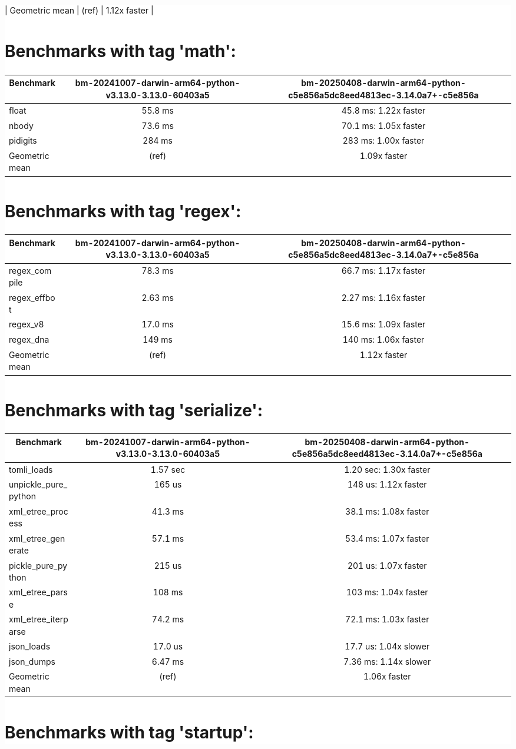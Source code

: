 | Geometric mean                   | (ref)                                                  | 1.12x faster                                                           |

Benchmarks with tag 'math':
===========================

| Benchmark      | bm-20241007-darwin-arm64-python-v3.13.0-3.13.0-60403a5 | bm-20250408-darwin-arm64-python-c5e856a5dc8eed4813ec-3.14.0a7+-c5e856a |
|----------------|:------------------------------------------------------:|:----------------------------------------------------------------------:|
| float          | 55.8 ms                                                | 45.8 ms: 1.22x faster                                                  |
| nbody          | 73.6 ms                                                | 70.1 ms: 1.05x faster                                                  |
| pidigits       | 284 ms                                                 | 283 ms: 1.00x faster                                                   |
| Geometric mean | (ref)                                                  | 1.09x faster                                                           |

Benchmarks with tag 'regex':
============================

| Benchmark      | bm-20241007-darwin-arm64-python-v3.13.0-3.13.0-60403a5 | bm-20250408-darwin-arm64-python-c5e856a5dc8eed4813ec-3.14.0a7+-c5e856a |
|----------------|:------------------------------------------------------:|:----------------------------------------------------------------------:|
| regex_compile  | 78.3 ms                                                | 66.7 ms: 1.17x faster                                                  |
| regex_effbot   | 2.63 ms                                                | 2.27 ms: 1.16x faster                                                  |
| regex_v8       | 17.0 ms                                                | 15.6 ms: 1.09x faster                                                  |
| regex_dna      | 149 ms                                                 | 140 ms: 1.06x faster                                                   |
| Geometric mean | (ref)                                                  | 1.12x faster                                                           |

Benchmarks with tag 'serialize':
================================

| Benchmark            | bm-20241007-darwin-arm64-python-v3.13.0-3.13.0-60403a5 | bm-20250408-darwin-arm64-python-c5e856a5dc8eed4813ec-3.14.0a7+-c5e856a |
|----------------------|:------------------------------------------------------:|:----------------------------------------------------------------------:|
| tomli_loads          | 1.57 sec                                               | 1.20 sec: 1.30x faster                                                 |
| unpickle_pure_python | 165 us                                                 | 148 us: 1.12x faster                                                   |
| xml_etree_process    | 41.3 ms                                                | 38.1 ms: 1.08x faster                                                  |
| xml_etree_generate   | 57.1 ms                                                | 53.4 ms: 1.07x faster                                                  |
| pickle_pure_python   | 215 us                                                 | 201 us: 1.07x faster                                                   |
| xml_etree_parse      | 108 ms                                                 | 103 ms: 1.04x faster                                                   |
| xml_etree_iterparse  | 74.2 ms                                                | 72.1 ms: 1.03x faster                                                  |
| json_loads           | 17.0 us                                                | 17.7 us: 1.04x slower                                                  |
| json_dumps           | 6.47 ms                                                | 7.36 ms: 1.14x slower                                                  |
| Geometric mean       | (ref)                                                  | 1.06x faster                                                           |

Benchmarks with tag 'startup':
==============================
